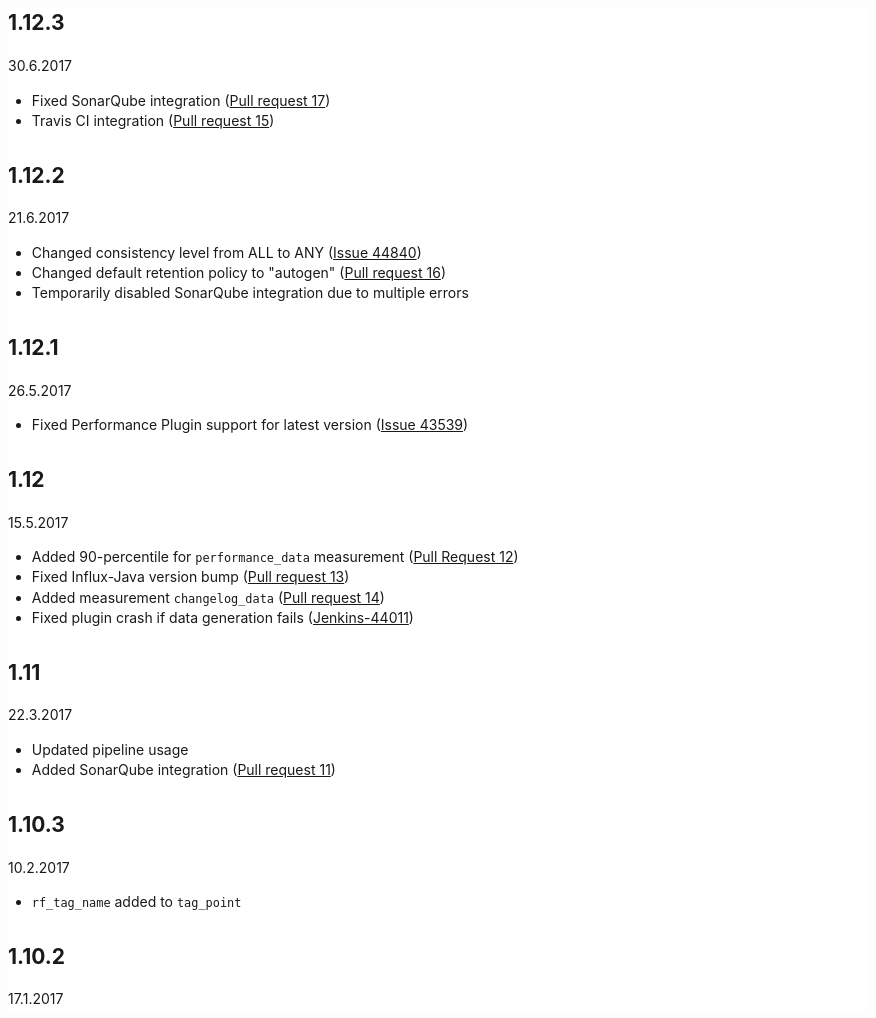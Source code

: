 ## 1.12.3
30.6.2017

-   Fixed SonarQube integration
    ([Pull request 17](https://github.com/jenkinsci/influxdb-plugin/pull/17))
-   Travis CI integration
    ([Pull request 15](https://github.com/jenkinsci/influxdb-plugin/pull/15))

## 1.12.2
21.6.2017

-   Changed consistency level from ALL to ANY
    ([Issue 44840](https://issues.jenkins-ci.org/browse/JENKINS-44840))
-   Changed default retention policy to "autogen"
    ([Pull request 16](https://github.com/jenkinsci/influxdb-plugin/pull/16))
-   Temporarily disabled SonarQube integration due to multiple errors

## 1.12.1
26.5.2017

-   Fixed Performance Plugin support for latest version
    ([Issue 43539](https://issues.jenkins-ci.org/browse/JENKINS-43539))

## 1.12
15.5.2017

-   Added 90-percentile for `performance_data` measurement
    ([Pull Request 12](https://github.com/jenkinsci/influxdb-plugin/pull/12))
-   Fixed Influx-Java version bump
    ([Pull request 13](https://github.com/jenkinsci/influxdb-plugin/pull/13))
-   Added measurement `changelog_data`
    ([Pull request 14](https://github.com/jenkinsci/influxdb-plugin/pull/14))
-   Fixed plugin crash if data generation fails
    ([Jenkins-44011](https://issues.jenkins-ci.org/browse/JENKINS-44011))

## 1.11
22.3.2017

-   Updated pipeline usage
-   Added SonarQube integration
    ([Pull request 11](https://github.com/jenkinsci/influxdb-plugin/pull/11))

## 1.10.3
10.2.2017

-   `rf_tag_name` added to `tag_point`

## 1.10.2
17.1.2017
